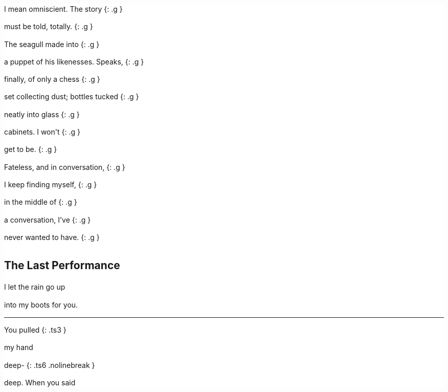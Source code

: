 I mean omniscient. The story
{: .g }

must be told, totally.
{: .g }

The seagull made into
{: .g }

a puppet of his likenesses. Speaks,
{: .g }

finally, of only a chess
{: .g }

set collecting dust; bottles tucked
{: .g }

neatly into glass
{: .g }

cabinets. I won't
{: .g }

get to be.
{: .g }

Fateless, and in conversation,
{: .g }

I keep finding myself,
{: .g }

in the middle of
{: .g }

a conversation, I've
{: .g }

never wanted to have.
{: .g }


## The Last Performance

I let the rain go up

into my boots for you.

---

You pulled
{: .ts3 }

my hand

deep-
{: .ts6 .nolinebreak }

deep. When you said
